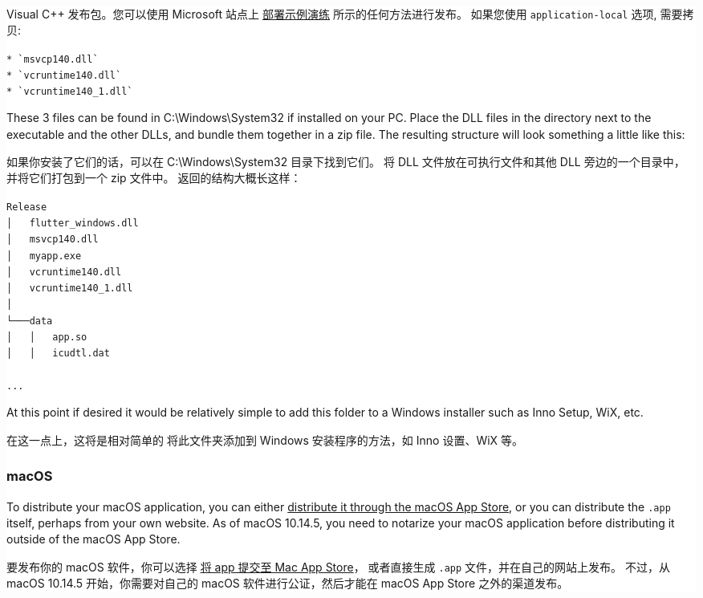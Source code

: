   Visual C++ 发布包。您可以使用 Microsoft 站点上 
  [部署示例演练][deployment example walkthroughs] 所示的任何方法进行发布。
  如果您使用 `application-local` 选项, 需要拷贝:

    * `msvcp140.dll`
    * `vcruntime140.dll`
    * `vcruntime140_1.dll`
  
  These 3 files can be found in C:\Windows\System32 if installed on your PC.
  Place the DLL files in the directory next to the executable
  and the other DLLs, and bundle them together in a zip file.
  The resulting structure will look something a little like this:

  如果你安装了它们的话，可以在 C:\Windows\System32 目录下找到它们。
  将 DLL 文件放在可执行文件和其他 DLL 旁边的一个目录中，
  并将它们打包到一个 zip 文件中。
  返回的结构大概长这样：
  
  ```
  Release
  │   flutter_windows.dll
  │   msvcp140.dll
  │   myapp.exe
  │   vcruntime140.dll
  │   vcruntime140_1.dll
  │
  └───data
  │   │   app.so
  │   │   icudtl.dat

  ...
  ```

At this point if desired it would be relatively simple to
add this folder to a Windows installer such as Inno Setup, WiX, etc.

在这一点上，这将是相对简单的
将此文件夹添加到 Windows 安装程序的方法，如 Inno 设置、WiX 等。

[deployment example walkthroughs]: https://docs.microsoft.com/en-us/cpp/windows/deployment-examples?view=vs-2019

### macOS

To distribute your macOS application, you can either
[distribute it through the macOS App Store][], 
or you can distribute the `.app` itself,
perhaps from your own website.
As of macOS 10.14.5, you need to notarize
your macOS application before distributing 
it outside of the macOS App Store. 

要发布你的 macOS 软件，你可以选择
[将 app 提交至 Mac App Store][distribute it through the macOS App Store]，
或者直接生成 `.app` 文件，并在自己的网站上发布。
不过，从 macOS 10.14.5 开始，你需要对自己的 macOS 软件进行公证，然后才能在
macOS App Store 之外的渠道发布。


[What's new in Flutter 2]: {{site.flutter-medium}}/whats-new-in-flutter-2-0-fe8e95ecc65
[What's new in Flutter 2 CN]: {{site.url}}/posts/whats-new-in-flutter-2-0
[file an issue]: {{site.repo.flutter}}/issues/new?title=[desktop]:+%3Cdescribe+issue+here%3E&labels=%E2%98%B8+platform-desktop&body=Describe+your+issue+and+include+the+command+you%27re+running,+flutter_desktop%20version,+browser+version
[Android Studio]: {{site.android-dev}}/studio/install
[Flutter SDK]: {{site.url}}/get-started/install
[install the Flutter and Dart plugins]: {{site.url}}/get-started/editor
[IntelliJ IDEA]: https://www.jetbrains.com/idea/download/
[setting up an editor]: {{site.url}}/get-started/editor
[Visual Studio Code]: {{site.url}}/development/tools/vs-code
[Visual Studio 2022]: https://visualstudio.microsoft.com/zh-hans/downloads/
[Visual Studio 2019]: https://visualstudio.microsoft.com/zh-hans/vs/older-downloads/
[CocoaPods]: https://cocoapods.org/
[Xcode]: {{site.apple-dev}}/xcode/
[Clang]: https://clang.llvm.org/
[CMake]: https://cmake.org/
[GTK development headers]: https://developer.gnome.org/gtk3/3.2/gtk-getting-started.html
[Installing snapd]: https://snapcraft.io/docs/installing-snapd
[Ninja build]: https://ninja-build.org/
[pkg-config]: https://www.freedesktop.org/wiki/Software/pkg-config/
[Snap Store]: https://snapcraft.io/store
[snapd]: https://snapcraft.io/flutter
[creating a new Flutter project]: {{site.url}}/get-started/test-drive
[web support]: {{site.url}}/get-started/web
[MSIX]: https://docs.microsoft.com/en-us/windows/msix/overview
[msix package]: {{site.pub}}/packages/msix
[Desktop Photo Search]: {{site.github}}/flutter/samples/tree/master/experimental/desktop_photo_search
[OpenSSL]: https://slproweb.com/products/Win32OpenSSL.html
[distribute it through the macOS App Store]: {{site.apple-dev}}/macos/submit/
[on distributing an application through the App Store]: https://help.apple.com/xcode/mac/current/#/dev067853c94
[Build and release a macOS app]: {{site.url}}/deployment/macos
[Build and release a Linux application to the Snap Store]: {{site.url}}/deployment/linux
[App Sandbox]: {{site.apple-dev}}/documentation/security/app_sandbox
[App Store]: {{site.apple-dev}}/app-store/submissions/
[Entitlements]: {{site.apple-dev}}/documentation/bundleresources/entitlements
[`file_chooser`]: {{site.github}}/google/flutter-desktop-embedding/tree/master/plugins/file_chooser
[Hardened Runtime]: {{site.apple-dev}}/documentation/security/hardened_runtime
[Linux packages]: {{site.pub}}/flutter/packages?platform=linux
[macOS packages]: {{site.pub}}/flutter/packages?platform=macos
[`path_provider`]: {{site.pub}}/packages/path_provider
[`shared_preferences`]: {{site.pub}}/packages/shared_preferences
[`url_launcher`]: {{site.pub}}/packages/url_launcher
[using packages]: {{site.url}}/development/packages-and-plugins/using-packages
[windows packages]: {{site.pub}}/flutter/packages?platform=windows
[Developing packages and plugins]: {{site.url}}/development/packages-and-plugins/developing-packages
[Federated Plugin proposal]: {{site.url}}/go/federated-plugins
[Federated plugins]: {{site.url}}/development/packages-and-plugins/developing-packages#federated-plugins
[How to write a Flutter web plugin, part 2]: {{site.flutter-medium}}/how-to-write-a-flutter-web-plugin-part-2-afdddb69ece6
[Modern Flutter Plugin Development]: {{site.flutter-medium}}/modern-flutter-plugin-development-4c3ee015cf5a
[`menubar`]: {{site.github}}/google/flutter-desktop-embedding/tree/master/plugins/menubar
[Photo Search app]: {{site.repo.organization}}/samples/tree/master/experimental/desktop_photo_search
[running web app]: {{site.gallery}}
[flutter-gallery-repo]: {{site.repo.gallery}}
[README]: {{site.repo.gallery}}#flutter-gallery
[gskinner-flokk-repo]: {{site.github}}/gskinnerTeam/flokk
[gskinner-flokk-blogpost]: https://blog.gskinner.com/archives/2020/09/flokk-how-we-built-a-desktop-app-using-flutter.html
[Write a Flutter desktop application]: {{site.codelabs}}/codelabs/flutter-github-graphql-client/index.html